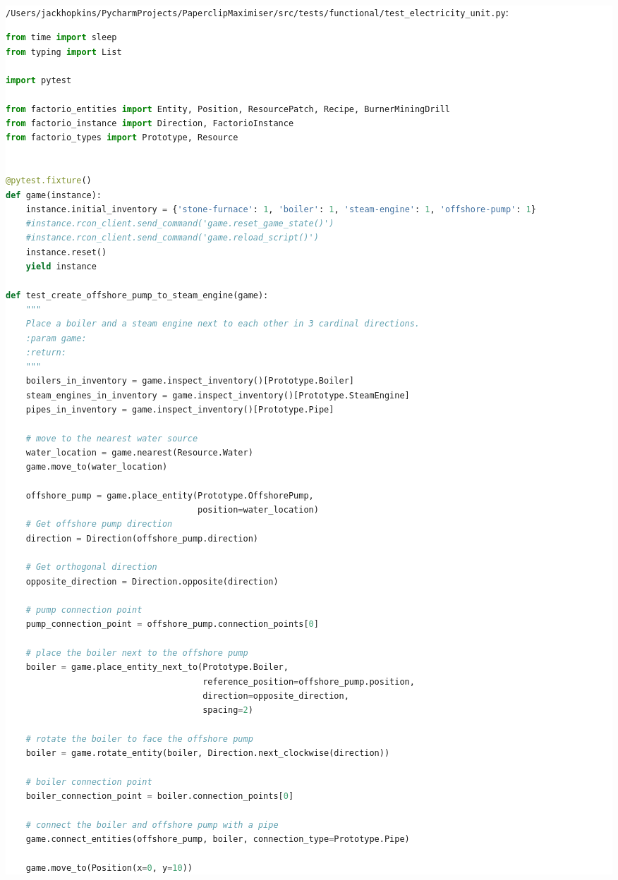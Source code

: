 
`/Users/jackhopkins/PycharmProjects/PaperclipMaximiser/src/tests/functional/test_electricity_unit.py`:

```````py
from time import sleep
from typing import List

import pytest

from factorio_entities import Entity, Position, ResourcePatch, Recipe, BurnerMiningDrill
from factorio_instance import Direction, FactorioInstance
from factorio_types import Prototype, Resource


@pytest.fixture()
def game(instance):
    instance.initial_inventory = {'stone-furnace': 1, 'boiler': 1, 'steam-engine': 1, 'offshore-pump': 1}
    #instance.rcon_client.send_command('game.reset_game_state()')
    #instance.rcon_client.send_command('game.reload_script()')
    instance.reset()
    yield instance

def test_create_offshore_pump_to_steam_engine(game):
    """
    Place a boiler and a steam engine next to each other in 3 cardinal directions.
    :param game:
    :return:
    """
    boilers_in_inventory = game.inspect_inventory()[Prototype.Boiler]
    steam_engines_in_inventory = game.inspect_inventory()[Prototype.SteamEngine]
    pipes_in_inventory = game.inspect_inventory()[Prototype.Pipe]

    # move to the nearest water source
    water_location = game.nearest(Resource.Water)
    game.move_to(water_location)

    offshore_pump = game.place_entity(Prototype.OffshorePump,
                                      position=water_location)
    # Get offshore pump direction
    direction = Direction(offshore_pump.direction)

    # Get orthogonal direction
    opposite_direction = Direction.opposite(direction)

    # pump connection point
    pump_connection_point = offshore_pump.connection_points[0]

    # place the boiler next to the offshore pump
    boiler = game.place_entity_next_to(Prototype.Boiler,
                                       reference_position=offshore_pump.position,
                                       direction=opposite_direction,
                                       spacing=2)

    # rotate the boiler to face the offshore pump
    boiler = game.rotate_entity(boiler, Direction.next_clockwise(direction))

    # boiler connection point
    boiler_connection_point = boiler.connection_points[0]

    # connect the boiler and offshore pump with a pipe
    game.connect_entities(offshore_pump, boiler, connection_type=Prototype.Pipe)

    game.move_to(Position(x=0, y=10))
```````